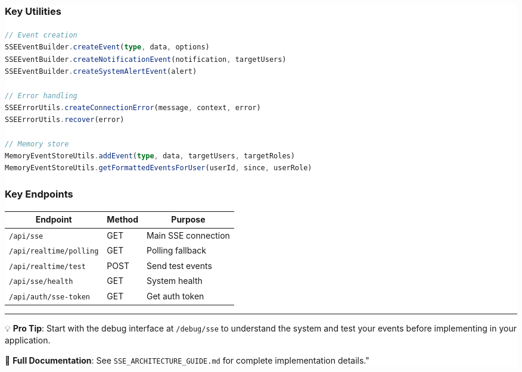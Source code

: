 ### Key Utilities

```typescript
// Event creation
SSEEventBuilder.createEvent(type, data, options)
SSEEventBuilder.createNotificationEvent(notification, targetUsers)
SSEEventBuilder.createSystemAlertEvent(alert)

// Error handling
SSEErrorUtils.createConnectionError(message, context, error)
SSEErrorUtils.recover(error)

// Memory store
MemoryEventStoreUtils.addEvent(type, data, targetUsers, targetRoles)
MemoryEventStoreUtils.getFormattedEventsForUser(userId, since, userRole)
```

### Key Endpoints

| Endpoint | Method | Purpose |
|----------|--------|---------|
| `/api/sse` | GET | Main SSE connection |
| `/api/realtime/polling` | GET | Polling fallback |
| `/api/realtime/test` | POST | Send test events |
| `/api/sse/health` | GET | System health |
| `/api/auth/sse-token` | GET | Get auth token |

---

💡 **Pro Tip**: Start with the debug interface at `/debug/sse` to understand the system and test your events before implementing in your application.

📖 **Full Documentation**: See `SSE_ARCHITECTURE_GUIDE.md` for complete implementation details."